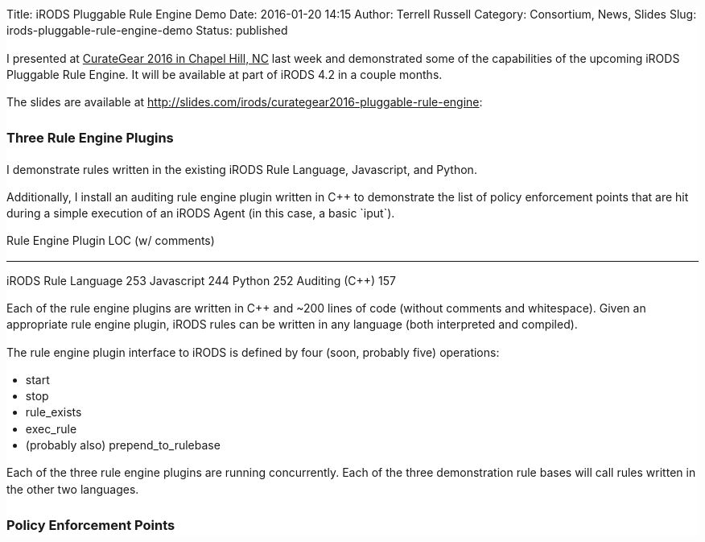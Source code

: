 Title: iRODS Pluggable Rule Engine Demo
Date: 2016-01-20 14:15
Author: Terrell Russell
Category: Consortium, News, Slides
Slug: irods-pluggable-rule-engine-demo
Status: published

I presented at [CurateGear 2016 in Chapel Hill,
NC](http://ils.unc.edu/digccurr/curategear2016.html) last week and
demonstrated some of the capabilities of the upcoming iRODS Pluggable
Rule Engine. It will be available at part of iRODS 4.2 in a couple
months.

The slides are available at
<http://slides.com/irods/curategear2016-pluggable-rule-engine>:

<iframe src="//slides.com/irods/curategear2016-pluggable-rule-engine/embed" width="576" height="420" scrolling="no" frameborder="0" webkitallowfullscreen mozallowfullscreen allowfullscreen></iframe>



### Three Rule Engine Plugins

I demonstrate rules written in the existing iRODS Rule Language,
Javascript, and Python.

Additionally, I install an auditing rule engine plugin written in C++ to
demonstrate the list of policy enforcement points that are hit during a
simple execution of an iRODS Agent (in this case, a basic \`iput\`).

  Rule Engine Plugin    LOC (w/ comments)
  --------------------- -------------------
  iRODS Rule Language   253
  Javascript            244
  Python                252
  Auditing (C++)        157

Each of the rule engine plugins are written in C++ and \~200 lines of
code (without comments and whitespace). Given an appropriate rule engine
plugin, iRODS rules can be written in any language (both interpreted and
compiled).

The rule engine plugin interface to iRODS is defined by four (soon,
probably five) operations:

-   start
-   stop
-   rule\_exists
-   exec\_rule
-   (probably also) prepend\_to\_rulebase

Each of the three rule engine plugins are running concurrently. Each of
the three demonstration rule bases will call rules written in the other
two languages.

### Policy Enforcement Points
